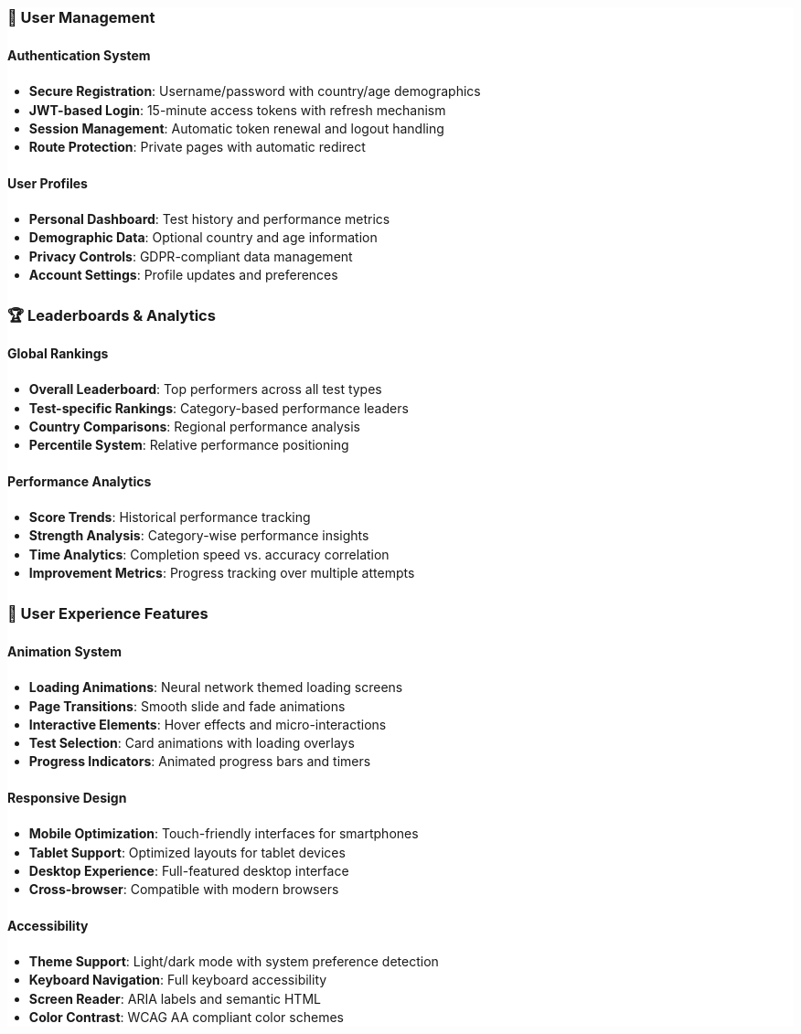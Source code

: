 ### 👤 User Management

#### Authentication System

- **Secure Registration**: Username/password with country/age demographics
- **JWT-based Login**: 15-minute access tokens with refresh mechanism
- **Session Management**: Automatic token renewal and logout handling
- **Route Protection**: Private pages with automatic redirect

#### User Profiles

- **Personal Dashboard**: Test history and performance metrics
- **Demographic Data**: Optional country and age information
- **Privacy Controls**: GDPR-compliant data management
- **Account Settings**: Profile updates and preferences

### 🏆 Leaderboards & Analytics

#### Global Rankings

- **Overall Leaderboard**: Top performers across all test types
- **Test-specific Rankings**: Category-based performance leaders
- **Country Comparisons**: Regional performance analysis
- **Percentile System**: Relative performance positioning

#### Performance Analytics

- **Score Trends**: Historical performance tracking
- **Strength Analysis**: Category-wise performance insights
- **Time Analytics**: Completion speed vs. accuracy correlation
- **Improvement Metrics**: Progress tracking over multiple attempts

### 🎨 User Experience Features

#### Animation System

- **Loading Animations**: Neural network themed loading screens
- **Page Transitions**: Smooth slide and fade animations
- **Interactive Elements**: Hover effects and micro-interactions
- **Test Selection**: Card animations with loading overlays
- **Progress Indicators**: Animated progress bars and timers

#### Responsive Design

- **Mobile Optimization**: Touch-friendly interfaces for smartphones
- **Tablet Support**: Optimized layouts for tablet devices
- **Desktop Experience**: Full-featured desktop interface
- **Cross-browser**: Compatible with modern browsers

#### Accessibility

- **Theme Support**: Light/dark mode with system preference detection
- **Keyboard Navigation**: Full keyboard accessibility
- **Screen Reader**: ARIA labels and semantic HTML
- **Color Contrast**: WCAG AA compliant color schemes
